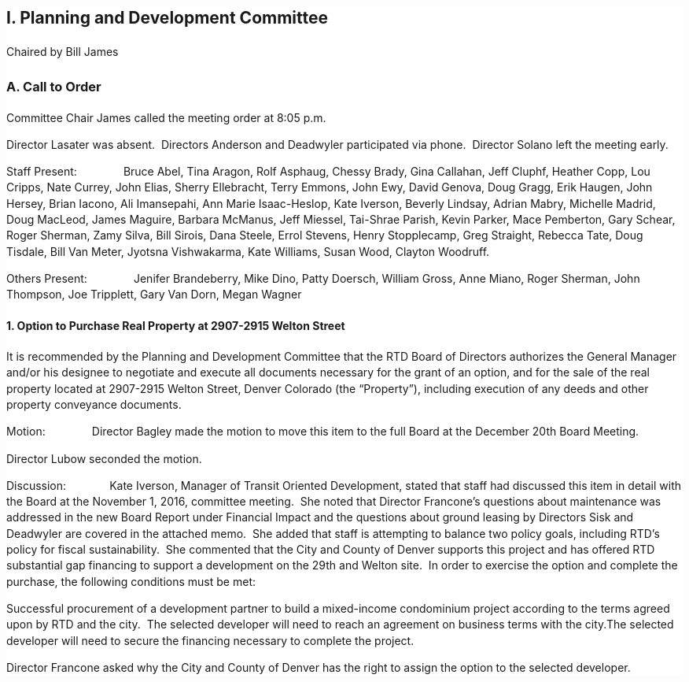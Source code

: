 ## I. Planning and Development Committee

Chaired by Bill James

### A. Call to Order

Committee Chair James called the meeting order at 8:05 p.m.

Director Lasater was absent.  Directors Anderson and Deadwyler participated via phone.  Director Solano left the meeting early.

Staff Present:               Bruce Abel, Tina Aragon, Rolf Asphaug, Chessy Brady, Gina Callahan, Jeff Cluphf, Heather Copp, Lou Cripps, Nate Currey, John Elias, Sherry Ellebracht, Terry Emmons, John Ewy, David Genova, Doug Gragg, Erik Haugen, John Hersey, Brian Iacono, Ali Imansepahi, Ann Marie Isaac-Heslop, Kate Iverson, Beverly Lindsay, Adrian Mabry, Michelle Madrid, Doug MacLeod, James Maguire, Barbara McManus, Jeff Miessel, Tai-Shrae Parish, Kevin Parker, Mace Pemberton, Gary Schear, Roger Sherman, Zamy Silva, Bill Sirois, Dana Steele, Errol Stevens, Henry Stopplecamp, Greg Straight, Rebecca Tate, Doug Tisdale, Bill Van Meter, Jyotsna Vishwakarma, Kate Williams, Susan Wood, Clayton Woodruff.

Others Present:               Jenifer Brandeberry, Mike Dino, Patty Doersch, William Gross, Anne Miano, Roger Sherman, John Thompson, Joe Tripplett, Gary Van Dorn, Megan Wagner

#### 1. Option to Purchase Real Property at 2907-2915 Welton Street

It is recommended by the Planning and Development Committee that the RTD Board of Directors authorizes the General Manager and/or his designee to negotiate and execute all documents necessary for the grant of an option, and for the sale of the real property located at 2907-2915 Welton Street, Denver Colorado (the “Property”), including execution of any deeds and other property conveyance documents.

Motion:               Director Bagley made the motion to move this item to the full Board at the December 20th Board Meeting.

Director Lubow seconded the motion.

Discussion:              Kate Iverson, Manager of Transit Oriented Development, stated that staff had discussed this item in detail with the Board at the November 1, 2016, committee meeting.  She noted that Director Francone’s questions about maintenance was addressed in the new Board Report under Financial Impact and the questions about ground leasing by Directors Sisk and Deadwyler are covered in the attached memo.  She added that staff is attempting to balance two policy goals, including RTD’s policy for fiscal sustainability.  She commented that the City and County of Denver supports this project and has offered RTD substantial gap financing to support a development on the 29th and Welton site.  In order to exercise the option and complete the purchase, the following conditions must be met:

Successful procurement of a development partner to build a mixed-income condominium project according to the terms agreed upon by RTD and the city.  The selected developer will need to reach an agreement on business terms with the city.The selected developer will need to secure the financing necessary to complete the project.

Director Francone asked why the City and County of Denver has the right to assign the option to the selected developer.
